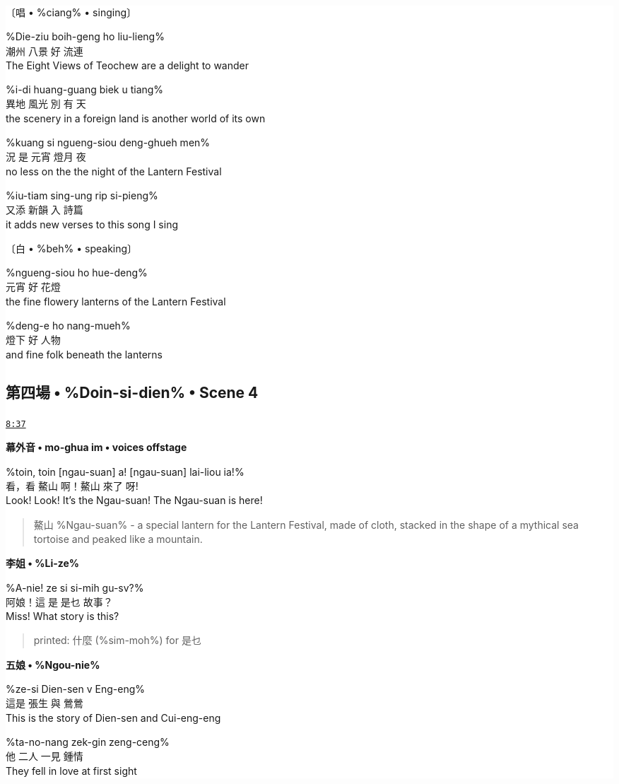 〔唱 • %ciang% • singing〕

%Die-ziu boih-geng ho liu-lieng%<br/>
潮州 八景 好 流連<br/>
The Eight Views of Teochew are a delight to wander

%i-di huang-guang biek u tiang%<br/>
異地 風光 別 有 天<br/>
the scenery in a foreign land is another world of its own

%kuang si ngueng-siou deng-ghueh men%<br/>
況 是 元宵 燈月 夜<br/>
no less on the the night of the Lantern Festival

%iu-tiam sing-ung rip si-pieng%<br/>
又添 新韻 入 詩篇<br/>
it adds new verses to this song I sing

〔白 • %beh% • speaking〕

%ngueng-siou ho hue-deng%<br/>
元宵 好 花燈<br/>
the fine flowery lanterns of the Lantern Festival

%deng-e ho nang-mueh%<br/>
燈下 好 人物<br/>
and fine folk beneath the lanterns

## 第四場 • %Doin-si-dien% • Scene 4

[`8:37`](https://youtu.be/jkxdZsB5iBo?t=517)

**幕外音 • mo-ghua im • voices offstage**

%toin, toin [ngau-suan] a! [ngau-suan] lai-liou ia!%<br/>
看，看 鰲山 啊！鰲山 來了 呀!<br/>
Look! Look! It’s the Ngau-suan! The Ngau-suan is here! 

> 鰲山 %Ngau-suan% - a special lantern for the Lantern Festival, made of cloth, stacked in the shape of a mythical sea tortoise and peaked like a mountain.

**李姐 • %Li-ze%**

%A-nie! ze si si-mih gu-sv?%<br/>
阿娘！這 是 是乜 故事？<br/>
Miss! What story is this?

> printed: 什麼 (%sim-moh%) for 是乜

**五娘 • %Ngou-nie%**

%ze-si Dien-sen v Eng-eng%<br/>
這是 張生 與 鶯鶯<br/>
This is the story of Dien-sen and Cui-eng-eng

%ta-no-nang zek-gin zeng-ceng%<br/>
他 二人 一見 鍾情<br/>
They fell in love at first sight
